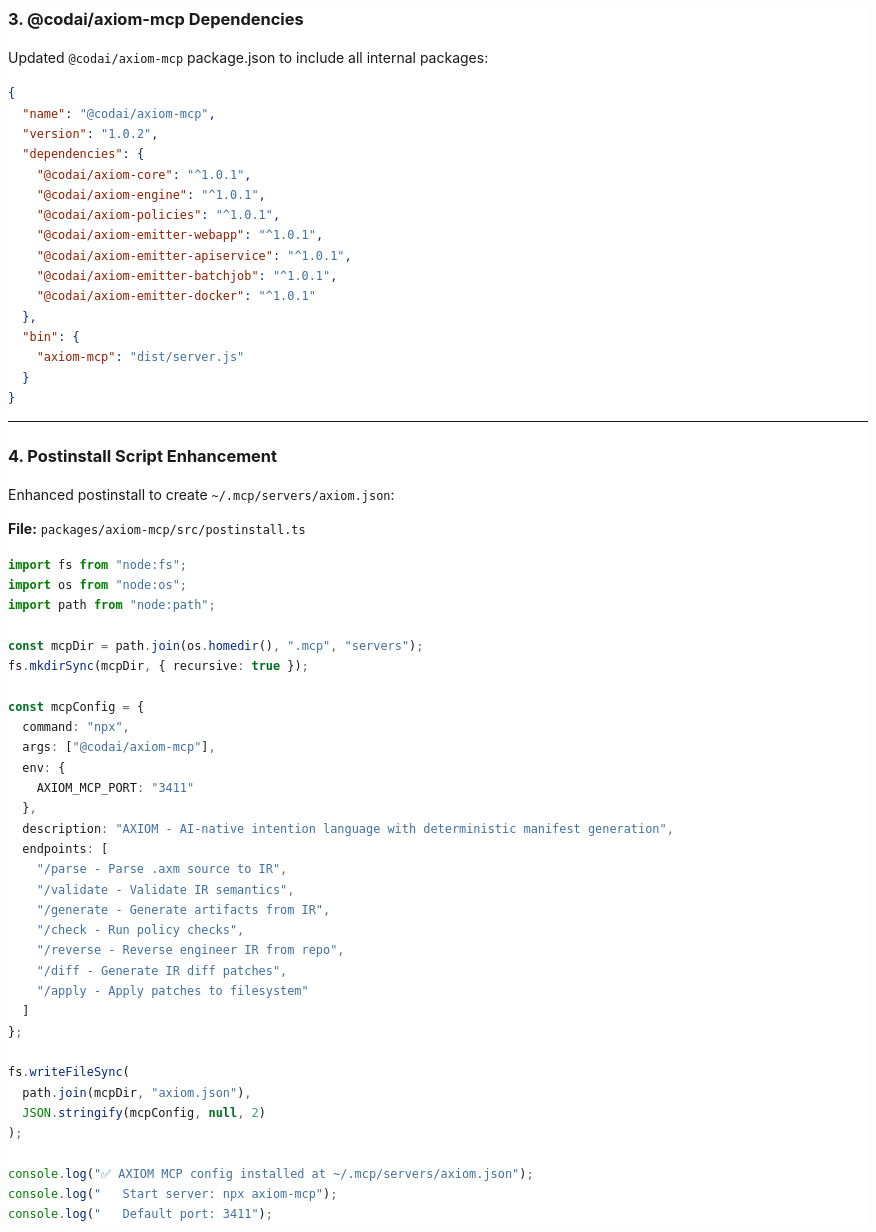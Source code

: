
### 3. @codai/axiom-mcp Dependencies
Updated `@codai/axiom-mcp` package.json to include all internal packages:

```json
{
  "name": "@codai/axiom-mcp",
  "version": "1.0.2",
  "dependencies": {
    "@codai/axiom-core": "^1.0.1",
    "@codai/axiom-engine": "^1.0.1",
    "@codai/axiom-policies": "^1.0.1",
    "@codai/axiom-emitter-webapp": "^1.0.1",
    "@codai/axiom-emitter-apiservice": "^1.0.1",
    "@codai/axiom-emitter-batchjob": "^1.0.1",
    "@codai/axiom-emitter-docker": "^1.0.1"
  },
  "bin": {
    "axiom-mcp": "dist/server.js"
  }
}
```

---

### 4. Postinstall Script Enhancement
Enhanced postinstall to create `~/.mcp/servers/axiom.json`:

**File:** `packages/axiom-mcp/src/postinstall.ts`

```typescript
import fs from "node:fs";
import os from "node:os";
import path from "node:path";

const mcpDir = path.join(os.homedir(), ".mcp", "servers");
fs.mkdirSync(mcpDir, { recursive: true });

const mcpConfig = {
  command: "npx",
  args: ["@codai/axiom-mcp"],
  env: {
    AXIOM_MCP_PORT: "3411"
  },
  description: "AXIOM - AI-native intention language with deterministic manifest generation",
  endpoints: [
    "/parse - Parse .axm source to IR",
    "/validate - Validate IR semantics",
    "/generate - Generate artifacts from IR",
    "/check - Run policy checks",
    "/reverse - Reverse engineer IR from repo",
    "/diff - Generate IR diff patches",
    "/apply - Apply patches to filesystem"
  ]
};

fs.writeFileSync(
  path.join(mcpDir, "axiom.json"),
  JSON.stringify(mcpConfig, null, 2)
);

console.log("✅ AXIOM MCP config installed at ~/.mcp/servers/axiom.json");
console.log("   Start server: npx axiom-mcp");
console.log("   Default port: 3411");
```
